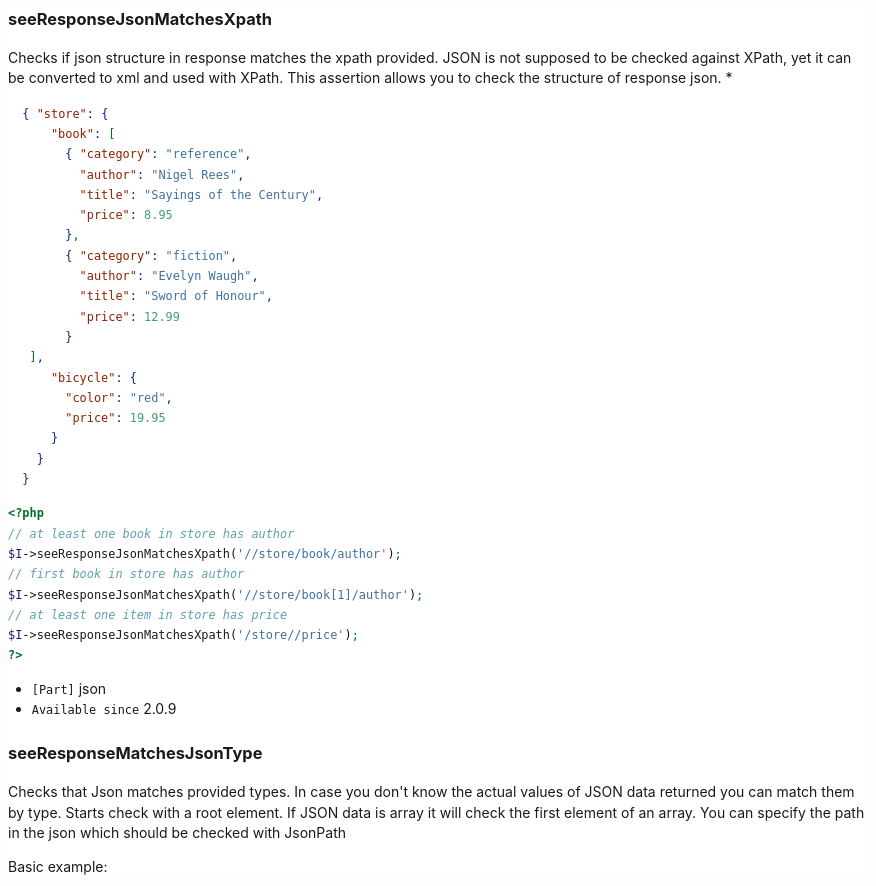 
### seeResponseJsonMatchesXpath
 
Checks if json structure in response matches the xpath provided.
JSON is not supposed to be checked against XPath, yet it can be converted to xml and used with XPath.
This assertion allows you to check the structure of response json.
    *
```json
  { "store": {
      "book": [
        { "category": "reference",
          "author": "Nigel Rees",
          "title": "Sayings of the Century",
          "price": 8.95
        },
        { "category": "fiction",
          "author": "Evelyn Waugh",
          "title": "Sword of Honour",
          "price": 12.99
        }
   ],
      "bicycle": {
        "color": "red",
        "price": 19.95
      }
    }
  }
```

```php
<?php
// at least one book in store has author
$I->seeResponseJsonMatchesXpath('//store/book/author');
// first book in store has author
$I->seeResponseJsonMatchesXpath('//store/book[1]/author');
// at least one item in store has price
$I->seeResponseJsonMatchesXpath('/store//price');
?>
```
 * `[Part]` json
 * `Available since` 2.0.9


### seeResponseMatchesJsonType
 
Checks that Json matches provided types.
In case you don't know the actual values of JSON data returned you can match them by type.
Starts check with a root element. If JSON data is array it will check the first element of an array.
You can specify the path in the json which should be checked with JsonPath

Basic example:
